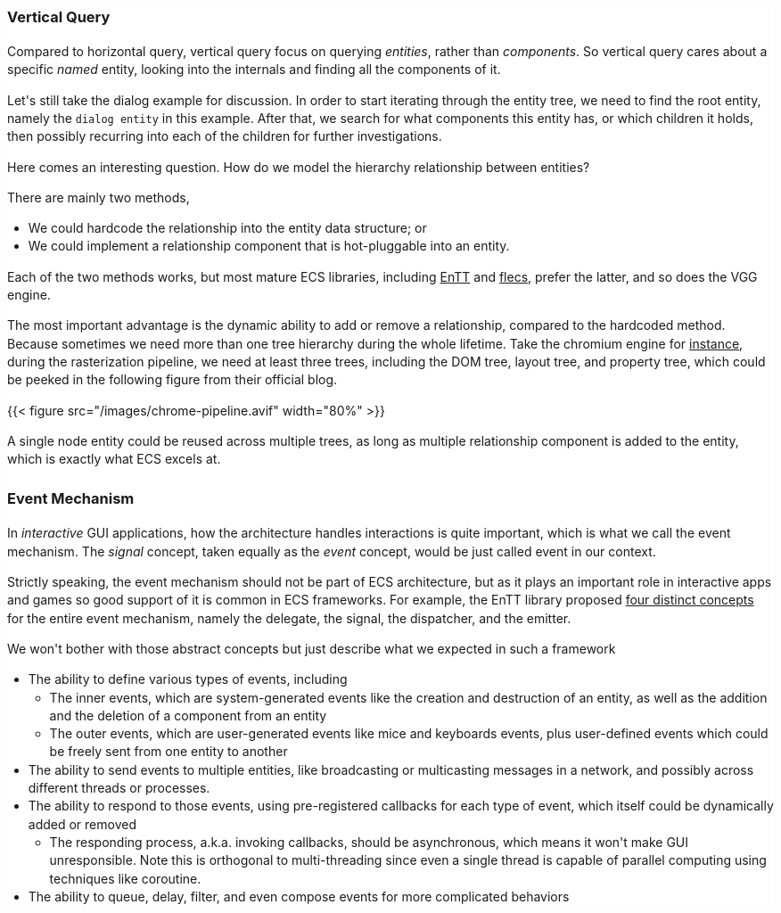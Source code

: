 ### Vertical Query

Compared to horizontal query, vertical query focus on querying _entities_, rather than _components_. So vertical query cares about a specific _named_ entity, looking into the internals and finding all the components of it.

Let's still take the dialog example for discussion. In order to start iterating through the entity tree, we need to find the root entity, namely the `dialog entity` in this example. After that, we search for what components this entity has, or which children it holds, then possibly recurring into each of the children for further investigations.

Here comes an interesting question. How do we model the hierarchy relationship between entities?

There are mainly two methods,

- We could hardcode the relationship into the entity data structure; or
- We could implement a relationship component that is hot-pluggable into an entity.

Each of the two methods works, but most mature ECS libraries, including [EnTT](https://skypjack.github.io/2019-06-25-ecs-baf-part-4/) and [flecs](https://ajmmertens.medium.com/building-games-in-ecs-with-entity-relationships-657275ba2c6c), prefer the latter, and so does the VGG engine.

The most important advantage is the dynamic ability to add or remove a relationship, compared to the hardcoded method. Because sometimes we need more than one tree hierarchy during the whole lifetime. Take the chromium engine for [instance](https://developer.chrome.com/articles/renderingng-architecture/#architecture-components), during the rasterization pipeline, we need at least three trees, including the DOM tree, layout tree, and property tree, which could be peeked in the following figure from their official blog.

{{< figure src="/images/chrome-pipeline.avif" width="80%" >}}

A single node entity could be reused across multiple trees, as long as multiple relationship component is added to the entity, which is exactly what ECS excels at.

### Event Mechanism

In _interactive_ GUI applications, how the architecture handles interactions is quite important, which is what we call the event mechanism. The _signal_ concept, taken equally as the _event_ concept, would be just called event in our context.

Strictly speaking, the event mechanism should not be part of ECS architecture, but as it plays an important role in interactive apps and games so good support of it is common in ECS frameworks. For example, the EnTT library proposed [four distinct concepts](https://skypjack.github.io/entt/md_docs_md_signal.html) for the entire event mechanism, namely the delegate, the signal, the dispatcher, and the emitter.

We won't bother with those abstract concepts but just describe what we expected in such a framework

- The ability to define various types of events, including
  - The inner events, which are system-generated events like the creation and destruction of an entity, as well as the addition and the deletion of a component from an entity
  - The outer events, which are user-generated events like mice and keyboards events, plus user-defined events which could be freely sent from one entity to another
- The ability to send events to multiple entities, like broadcasting or multicasting messages in a network, and possibly across different threads or processes.
- The ability to respond to those events, using pre-registered callbacks for each type of event, which itself could be dynamically added or removed
  - The responding process, a.k.a. invoking callbacks, should be asynchronous, which means it won't make GUI unresponsible. Note this is orthogonal to multi-threading since even a single thread is capable of parallel computing using techniques like coroutine.
- The ability to queue, delay, filter, and even compose events for more complicated behaviors

